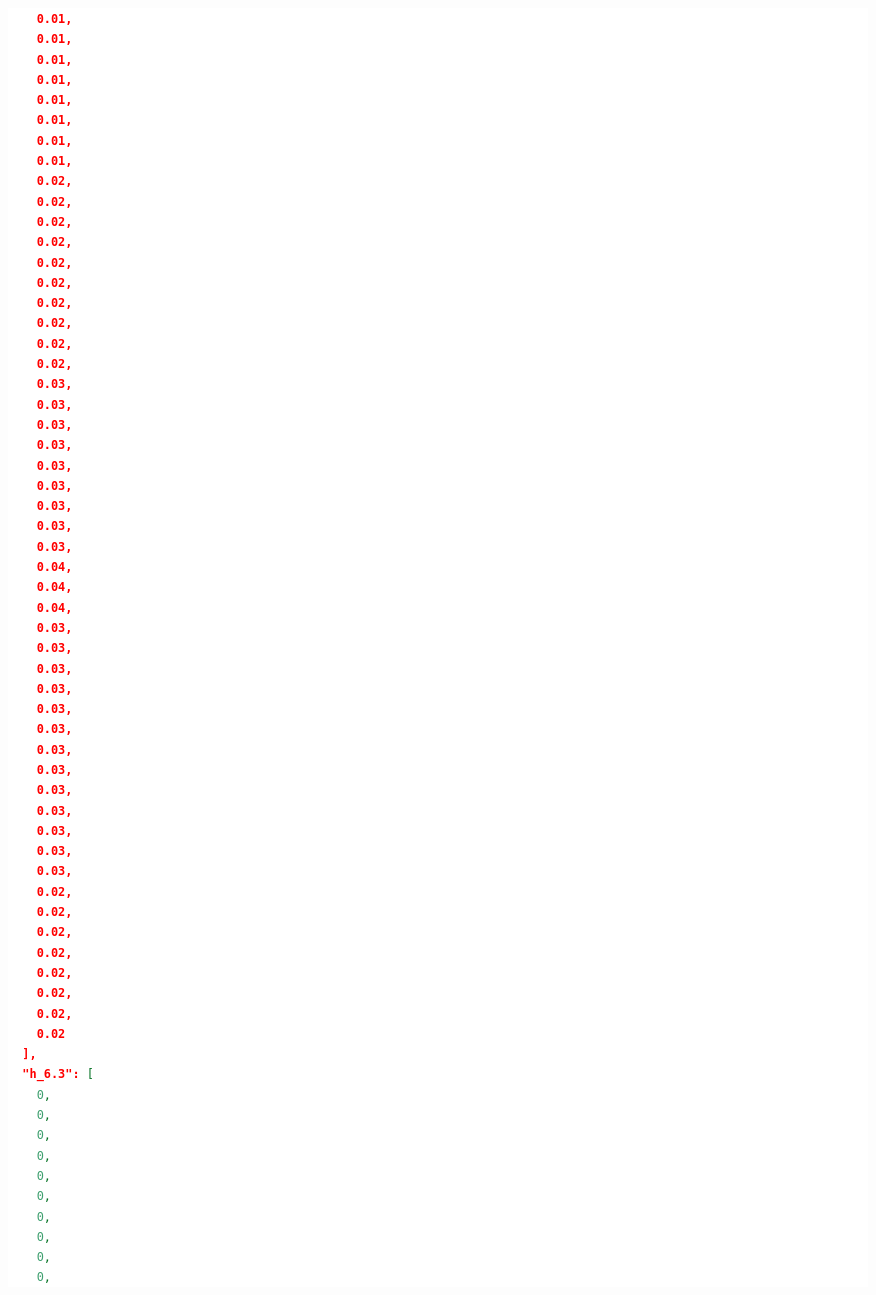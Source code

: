 ```json
    0.01,
    0.01,
    0.01,
    0.01,
    0.01,
    0.01,
    0.01,
    0.01,
    0.02,
    0.02,
    0.02,
    0.02,
    0.02,
    0.02,
    0.02,
    0.02,
    0.02,
    0.02,
    0.03,
    0.03,
    0.03,
    0.03,
    0.03,
    0.03,
    0.03,
    0.03,
    0.03,
    0.04,
    0.04,
    0.04,
    0.03,
    0.03,
    0.03,
    0.03,
    0.03,
    0.03,
    0.03,
    0.03,
    0.03,
    0.03,
    0.03,
    0.03,
    0.03,
    0.02,
    0.02,
    0.02,
    0.02,
    0.02,
    0.02,
    0.02,
    0.02
  ],
  "h_6.3": [
    0,
    0,
    0,
    0,
    0,
    0,
    0,
    0,
    0,
    0,
```